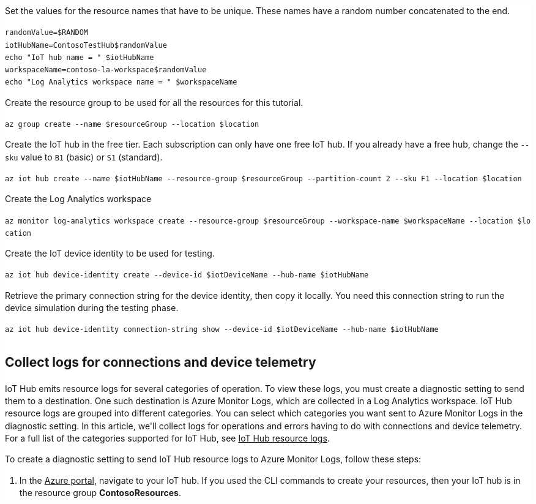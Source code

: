 Set the values for the resource names that have to be unique. These names have a random number concatenated to the end.

```azurecli-interactive
randomValue=$RANDOM
iotHubName=ContosoTestHub$randomValue
echo "IoT hub name = " $iotHubName
workspaceName=contoso-la-workspace$randomValue
echo "Log Analytics workspace name = " $workspaceName
```

Create the resource group to be used for all the resources for this tutorial.

```azurecli-interactive
az group create --name $resourceGroup --location $location
```

Create the IoT hub in the free tier. Each subscription can only have one free IoT hub. If you already have a free hub, change the `--sku` value to `B1` (basic) or `S1` (standard).

```azurecli-interactive
az iot hub create --name $iotHubName --resource-group $resourceGroup --partition-count 2 --sku F1 --location $location
```

Create the Log Analytics workspace

```azurecli-interactive
az monitor log-analytics workspace create --resource-group $resourceGroup --workspace-name $workspaceName --location $location
```

Create the IoT device identity to be used for testing.

```azurecli-interactive
az iot hub device-identity create --device-id $iotDeviceName --hub-name $iotHubName
```

Retrieve the primary connection string for the device identity, then copy it locally. You need this connection string to run the device simulation during the testing phase.

```azurecli-interactive
az iot hub device-identity connection-string show --device-id $iotDeviceName --hub-name $iotHubName
```

## Collect logs for connections and device telemetry

IoT Hub emits resource logs for several categories of operation. To view these logs, you must create a diagnostic setting to send them to a destination. One such destination is Azure Monitor Logs, which are collected in a Log Analytics workspace. IoT Hub resource logs are grouped into different categories. You can select which categories you want sent to Azure Monitor Logs in the diagnostic setting. In this article, we'll collect logs for operations and errors having to do with connections and device telemetry. For a full list of the categories supported for IoT Hub, see [IoT Hub resource logs](monitor-iot-hub-reference.md#resource-logs).

To create a diagnostic setting to send IoT Hub resource logs to Azure Monitor Logs, follow these steps:

1. In the [Azure portal](https://portal.azure.com), navigate to your IoT hub. If you used the CLI commands to create your resources, then your IoT hub is in the resource group **ContosoResources**.

